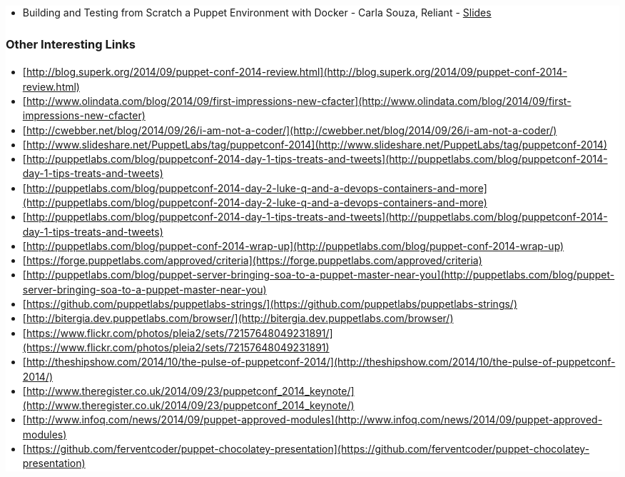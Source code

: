 * Building and Testing from Scratch a Puppet Environment with Docker - Carla Souza, Reliant - [Slides](http://www.slideshare.net/PuppetLabs/puppet-conf2014)

### Other Interesting Links

* [http://blog.superk.org/2014/09/puppet-conf-2014-review.html](http://blog.superk.org/2014/09/puppet-conf-2014-review.html)
* [http://www.olindata.com/blog/2014/09/first-impressions-new-cfacter](http://www.olindata.com/blog/2014/09/first-impressions-new-cfacter)
* [http://cwebber.net/blog/2014/09/26/i-am-not-a-coder/](http://cwebber.net/blog/2014/09/26/i-am-not-a-coder/)
* [http://www.slideshare.net/PuppetLabs/tag/puppetconf-2014](http://www.slideshare.net/PuppetLabs/tag/puppetconf-2014)
* [http://puppetlabs.com/blog/puppetconf-2014-day-1-tips-treats-and-tweets](http://puppetlabs.com/blog/puppetconf-2014-day-1-tips-treats-and-tweets)
* [http://puppetlabs.com/blog/puppetconf-2014-day-2-luke-q-and-a-devops-containers-and-more](http://puppetlabs.com/blog/puppetconf-2014-day-2-luke-q-and-a-devops-containers-and-more)
* [http://puppetlabs.com/blog/puppetconf-2014-day-1-tips-treats-and-tweets](http://puppetlabs.com/blog/puppetconf-2014-day-1-tips-treats-and-tweets)
* [http://puppetlabs.com/blog/puppet-conf-2014-wrap-up](http://puppetlabs.com/blog/puppet-conf-2014-wrap-up)
* [https://forge.puppetlabs.com/approved/criteria](https://forge.puppetlabs.com/approved/criteria)
* [http://puppetlabs.com/blog/puppet-server-bringing-soa-to-a-puppet-master-near-you](http://puppetlabs.com/blog/puppet-server-bringing-soa-to-a-puppet-master-near-you)
* [https://github.com/puppetlabs/puppetlabs-strings/](https://github.com/puppetlabs/puppetlabs-strings/)
* [http://bitergia.dev.puppetlabs.com/browser/](http://bitergia.dev.puppetlabs.com/browser/)
* [https://www.flickr.com/photos/pleia2/sets/72157648049231891/](https://www.flickr.com/photos/pleia2/sets/72157648049231891)
* [http://theshipshow.com/2014/10/the-pulse-of-puppetconf-2014/](http://theshipshow.com/2014/10/the-pulse-of-puppetconf-2014/)
* [http://www.theregister.co.uk/2014/09/23/puppetconf_2014_keynote/](http://www.theregister.co.uk/2014/09/23/puppetconf_2014_keynote/)
* [http://www.infoq.com/news/2014/09/puppet-approved-modules](http://www.infoq.com/news/2014/09/puppet-approved-modules)
* [https://github.com/ferventcoder/puppet-chocolatey-presentation](https://github.com/ferventcoder/puppet-chocolatey-presentation)
